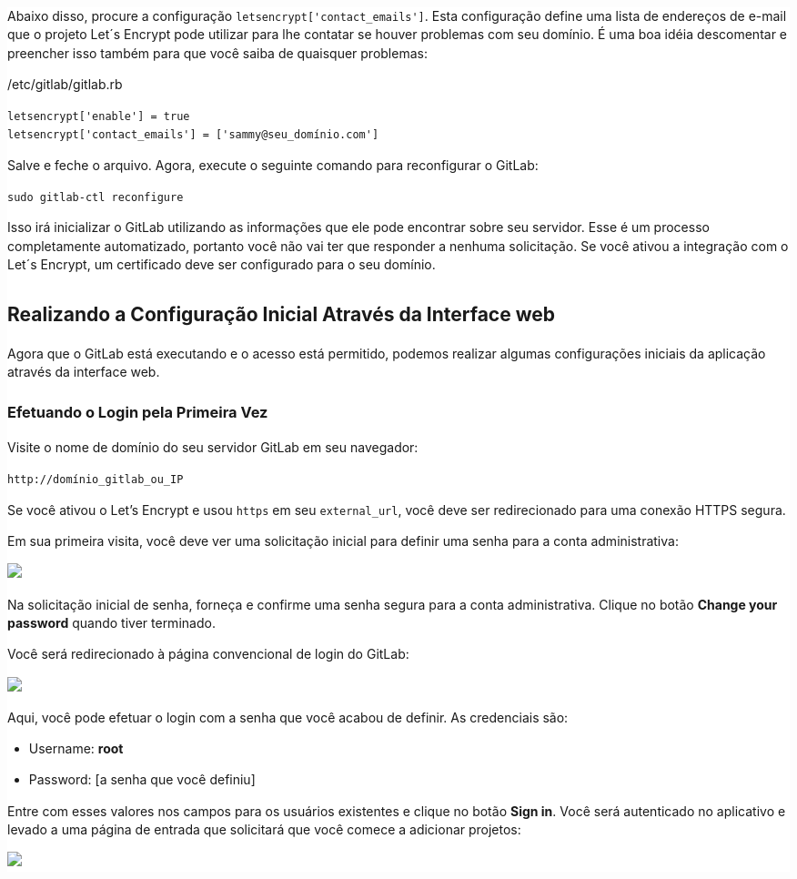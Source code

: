 Abaixo disso, procure a configuração `letsencrypt['contact_emails']`. Esta configuração define uma lista de endereços de e-mail que o projeto Let´s Encrypt pode utilizar para lhe contatar se houver problemas com seu domínio. É uma boa idéia descomentar e preencher isso também para que você saiba de quaisquer problemas:

/etc/gitlab/gitlab.rb

    
    letsencrypt['enable'] = true
    letsencrypt['contact_emails'] = ['sammy@seu_domínio.com']

Salve e feche o arquivo. Agora, execute o seguinte comando para reconfigurar o GitLab:

    sudo gitlab-ctl reconfigure

Isso irá inicializar o GitLab utilizando as informações que ele pode encontrar sobre seu servidor. Esse é um processo completamente automatizado, portanto você não vai ter que responder a nenhuma solicitação. Se você ativou a integração com o Let´s Encrypt, um certificado deve ser configurado para o seu domínio.

## Realizando a Configuração Inicial Através da Interface web

Agora que o GitLab está executando e o acesso está permitido, podemos realizar algumas configurações iniciais da aplicação através da interface web.

### Efetuando o Login pela Primeira Vez

Visite o nome de domínio do seu servidor GitLab em seu navegador:

    http://domínio_gitlab_ou_IP

Se você ativou o Let’s Encrypt e usou `https` em seu `external_url`, você deve ser redirecionado para uma conexão HTTPS segura.

Em sua primeira visita, você deve ver uma solicitação inicial para definir uma senha para a conta administrativa:

![](https://raw.githubusercontent.com/opendocs-md/do-tutorials-images/master/img/gitlab_install_1604/gitlab_initial_password2.png)

Na solicitação inicial de senha, forneça e confirme uma senha segura para a conta administrativa. Clique no botão **Change your password** quando tiver terminado.

Você será redirecionado à página convencional de login do GitLab:

![](https://raw.githubusercontent.com/opendocs-md/do-tutorials-images/master/img/gitlab_install_1604/gitlab_first_signin2.png)

Aqui, você pode efetuar o login com a senha que você acabou de definir. As credenciais são:

- Username: **root**

- Password: [a senha que você definiu]

Entre com esses valores nos campos para os usuários existentes e clique no botão **Sign in**. Você será autenticado no aplicativo e levado a uma página de entrada que solicitará que você comece a adicionar projetos:

![](https://raw.githubusercontent.com/opendocs-md/do-tutorials-images/master/img/gitlab_install_1604/landing_page2.png)
